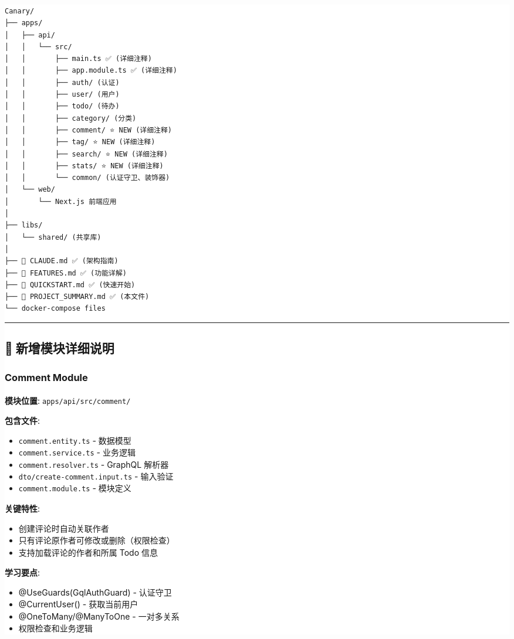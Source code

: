 ```
Canary/
├── apps/
│   ├── api/
│   │   └── src/
│   │       ├── main.ts ✅ (详细注释)
│   │       ├── app.module.ts ✅ (详细注释)
│   │       ├── auth/ (认证)
│   │       ├── user/ (用户)
│   │       ├── todo/ (待办)
│   │       ├── category/ (分类)
│   │       ├── comment/ ⭐ NEW (详细注释)
│   │       ├── tag/ ⭐ NEW (详细注释)
│   │       ├── search/ ⭐ NEW (详细注释)
│   │       ├── stats/ ⭐ NEW (详细注释)
│   │       └── common/ (认证守卫、装饰器)
│   └── web/
│       └── Next.js 前端应用
│
├── libs/
│   └── shared/ (共享库)
│
├── 📄 CLAUDE.md ✅ (架构指南)
├── 📄 FEATURES.md ✅ (功能详解)
├── 📄 QUICKSTART.md ✅ (快速开始)
├── 📄 PROJECT_SUMMARY.md ✅ (本文件)
└── docker-compose files
```

---

## 🎯 新增模块详细说明

### Comment Module

**模块位置**: `apps/api/src/comment/`

**包含文件**:
- `comment.entity.ts` - 数据模型
- `comment.service.ts` - 业务逻辑
- `comment.resolver.ts` - GraphQL 解析器
- `dto/create-comment.input.ts` - 输入验证
- `comment.module.ts` - 模块定义

**关键特性**:
- 创建评论时自动关联作者
- 只有评论原作者可修改或删除（权限检查）
- 支持加载评论的作者和所属 Todo 信息

**学习要点**:
- @UseGuards(GqlAuthGuard) - 认证守卫
- @CurrentUser() - 获取当前用户
- @OneToMany/@ManyToOne - 一对多关系
- 权限检查和业务逻辑

